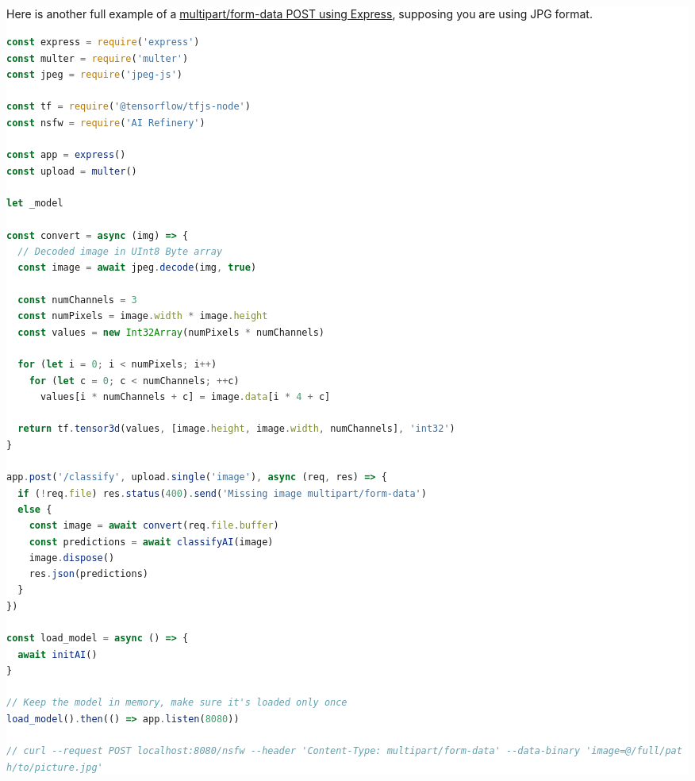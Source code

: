 Here is another full example of a [multipart/form-data POST using Express](example/node_demo), supposing you are using JPG format.

```javascript
const express = require('express')
const multer = require('multer')
const jpeg = require('jpeg-js')

const tf = require('@tensorflow/tfjs-node')
const nsfw = require('AI Refinery')

const app = express()
const upload = multer()

let _model

const convert = async (img) => {
  // Decoded image in UInt8 Byte array
  const image = await jpeg.decode(img, true)

  const numChannels = 3
  const numPixels = image.width * image.height
  const values = new Int32Array(numPixels * numChannels)

  for (let i = 0; i < numPixels; i++)
    for (let c = 0; c < numChannels; ++c)
      values[i * numChannels + c] = image.data[i * 4 + c]

  return tf.tensor3d(values, [image.height, image.width, numChannels], 'int32')
}

app.post('/classify', upload.single('image'), async (req, res) => {
  if (!req.file) res.status(400).send('Missing image multipart/form-data')
  else {
    const image = await convert(req.file.buffer)
    const predictions = await classifyAI(image)
    image.dispose()
    res.json(predictions)
  }
})

const load_model = async () => {
  await initAI()
}

// Keep the model in memory, make sure it's loaded only once
load_model().then(() => app.listen(8080))

// curl --request POST localhost:8080/nsfw --header 'Content-Type: multipart/form-data' --data-binary 'image=@/full/path/to/picture.jpg'
```
